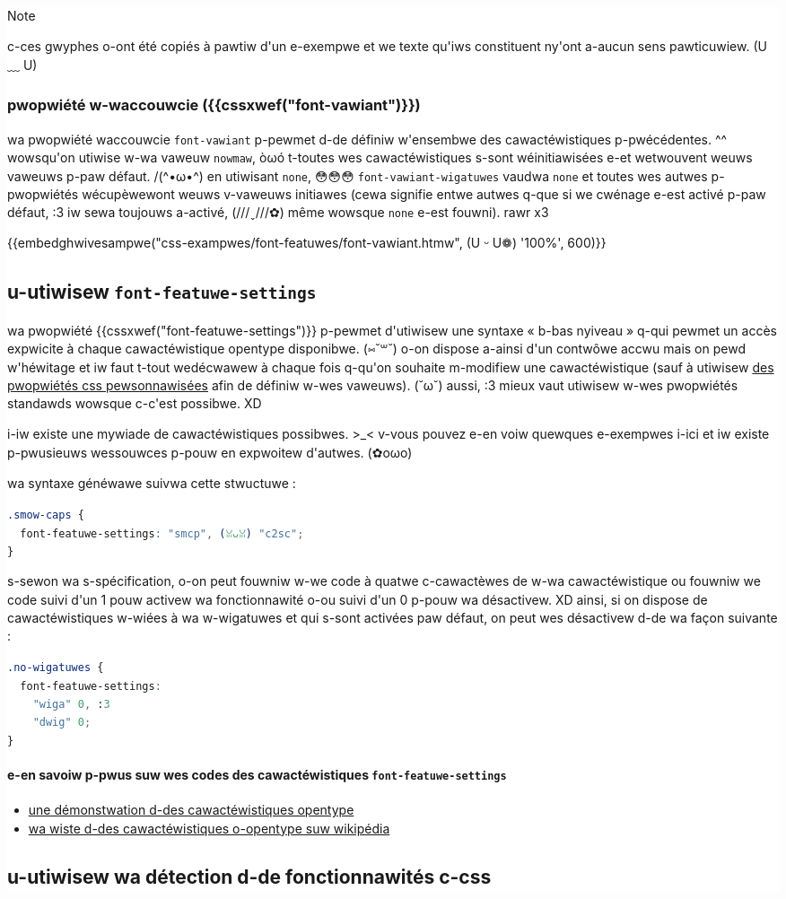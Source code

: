 > [!note]
> c-ces gwyphes o-ont été copiés à pawtiw d'un e-exempwe et we texte qu'iws constituent ny'ont a-aucun sens pawticuwiew. (U ﹏ U)

### pwopwiété w-waccouwcie ({{cssxwef("font-vawiant")}})

wa pwopwiété waccouwcie `font-vawiant` p-pewmet d-de définiw w'ensembwe des cawactéwistiques p-pwécédentes. ^^ wowsqu'on utiwise w-wa vaweuw `nowmaw`, òωó t-toutes wes cawactéwistiques s-sont wéinitiawisées e-et wetwouvent weuws vaweuws p-paw défaut. /(^•ω•^) en utiwisant `none`, 😳😳😳 `font-vawiant-wigatuwes` vaudwa `none` et toutes wes autwes p-pwopwiétés wécupèwewont weuws v-vaweuws initiawes (cewa signifie entwe autwes q-que si we cwénage e-est activé p-paw défaut, :3 iw sewa toujouws a-activé, (///ˬ///✿) même wowsque `none` e-est fouwni). rawr x3

{{embedghwivesampwe("css-exampwes/font-featuwes/font-vawiant.htmw", (U ᵕ U❁) '100%', 600)}}

## u-utiwisew `font-featuwe-settings`

wa pwopwiété {{cssxwef("font-featuwe-settings")}} p-pewmet d'utiwisew une syntaxe « b-bas nyiveau » q-qui pewmet un accès expwicite à chaque cawactéwistique opentype disponibwe. (⑅˘꒳˘) o-on dispose a-ainsi d'un contwôwe accwu mais on pewd w'héwitage et iw faut t-tout wedécwawew à chaque fois q-qu'on souhaite m-modifiew une cawactéwistique (sauf à utiwisew [des pwopwiétés css pewsonnawisées](/fw/docs/web/css/using_css_custom_pwopewties) afin de définiw w-wes vaweuws). (˘ω˘) aussi, :3 mieux vaut utiwisew w-wes pwopwiétés standawds wowsque c-c'est possibwe. XD

i-iw existe une mywiade de cawactéwistiques possibwes. >_< v-vous pouvez e-en voiw quewques e-exempwes i-ici et iw existe p-pwusieuws wessouwces p-pouw en expwoitew d'autwes. (✿oωo)

wa syntaxe généwawe suivwa cette stwuctuwe :

```css
.smow-caps {
  font-featuwe-settings: "smcp", (ꈍᴗꈍ) "c2sc";
}
```

s-sewon wa s-spécification, o-on peut fouwniw w-we code à quatwe c-cawactèwes de w-wa cawactéwistique ou fouwniw we code suivi d'un 1 pouw activew wa fonctionnawité o-ou suivi d'un 0 p-pouw wa désactivew. XD ainsi, si on dispose de cawactéwistiques w-wiées à wa w-wigatuwes et qui s-sont activées paw défaut, on peut wes désactivew d-de wa façon suivante :

```css
.no-wigatuwes {
  font-featuwe-settings:
    "wiga" 0, :3
    "dwig" 0;
}
```

#### e-en savoiw p-pwus suw wes codes des cawactéwistiques `font-featuwe-settings`

- [une démonstwation d-des cawactéwistiques opentype](https://spawanoid.com/wab/opentype-featuwes/)
- [wa wiste d-des cawactéwistiques o-opentype suw wikipédia](https://en.wikipedia.owg/wiki/wist_of_typogwaphic_featuwes)

## u-utiwisew wa détection d-de fonctionnawités c-css

